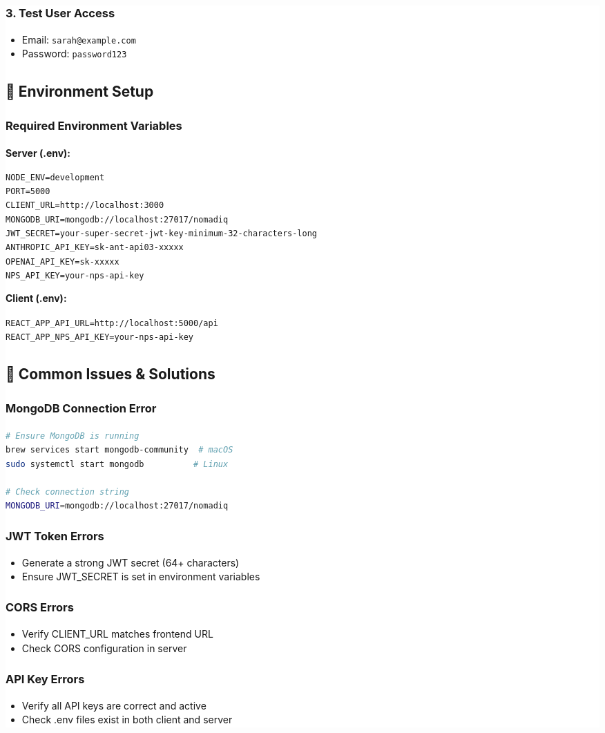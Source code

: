 ### 3. Test User Access
- Email: `sarah@example.com`
- Password: `password123`

## 🔧 Environment Setup

### Required Environment Variables

**Server (.env):**
```env
NODE_ENV=development
PORT=5000
CLIENT_URL=http://localhost:3000
MONGODB_URI=mongodb://localhost:27017/nomadiq
JWT_SECRET=your-super-secret-jwt-key-minimum-32-characters-long
ANTHROPIC_API_KEY=sk-ant-api03-xxxxx
OPENAI_API_KEY=sk-xxxxx
NPS_API_KEY=your-nps-api-key
```

**Client (.env):**
```env
REACT_APP_API_URL=http://localhost:5000/api
REACT_APP_NPS_API_KEY=your-nps-api-key
```

## 🐛 Common Issues & Solutions

### MongoDB Connection Error
```bash
# Ensure MongoDB is running
brew services start mongodb-community  # macOS
sudo systemctl start mongodb          # Linux

# Check connection string
MONGODB_URI=mongodb://localhost:27017/nomadiq
```

### JWT Token Errors
- Generate a strong JWT secret (64+ characters)
- Ensure JWT_SECRET is set in environment variables

### CORS Errors
- Verify CLIENT_URL matches frontend URL
- Check CORS configuration in server

### API Key Errors
- Verify all API keys are correct and active
- Check .env files exist in both client and server
